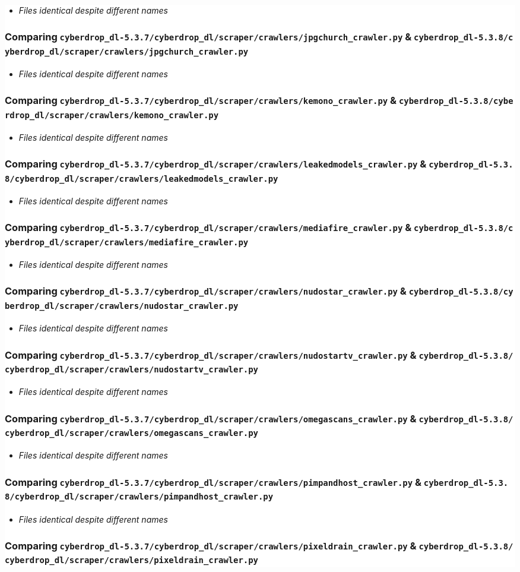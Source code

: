  * *Files identical despite different names*

### Comparing `cyberdrop_dl-5.3.7/cyberdrop_dl/scraper/crawlers/jpgchurch_crawler.py` & `cyberdrop_dl-5.3.8/cyberdrop_dl/scraper/crawlers/jpgchurch_crawler.py`

 * *Files identical despite different names*

### Comparing `cyberdrop_dl-5.3.7/cyberdrop_dl/scraper/crawlers/kemono_crawler.py` & `cyberdrop_dl-5.3.8/cyberdrop_dl/scraper/crawlers/kemono_crawler.py`

 * *Files identical despite different names*

### Comparing `cyberdrop_dl-5.3.7/cyberdrop_dl/scraper/crawlers/leakedmodels_crawler.py` & `cyberdrop_dl-5.3.8/cyberdrop_dl/scraper/crawlers/leakedmodels_crawler.py`

 * *Files identical despite different names*

### Comparing `cyberdrop_dl-5.3.7/cyberdrop_dl/scraper/crawlers/mediafire_crawler.py` & `cyberdrop_dl-5.3.8/cyberdrop_dl/scraper/crawlers/mediafire_crawler.py`

 * *Files identical despite different names*

### Comparing `cyberdrop_dl-5.3.7/cyberdrop_dl/scraper/crawlers/nudostar_crawler.py` & `cyberdrop_dl-5.3.8/cyberdrop_dl/scraper/crawlers/nudostar_crawler.py`

 * *Files identical despite different names*

### Comparing `cyberdrop_dl-5.3.7/cyberdrop_dl/scraper/crawlers/nudostartv_crawler.py` & `cyberdrop_dl-5.3.8/cyberdrop_dl/scraper/crawlers/nudostartv_crawler.py`

 * *Files identical despite different names*

### Comparing `cyberdrop_dl-5.3.7/cyberdrop_dl/scraper/crawlers/omegascans_crawler.py` & `cyberdrop_dl-5.3.8/cyberdrop_dl/scraper/crawlers/omegascans_crawler.py`

 * *Files identical despite different names*

### Comparing `cyberdrop_dl-5.3.7/cyberdrop_dl/scraper/crawlers/pimpandhost_crawler.py` & `cyberdrop_dl-5.3.8/cyberdrop_dl/scraper/crawlers/pimpandhost_crawler.py`

 * *Files identical despite different names*

### Comparing `cyberdrop_dl-5.3.7/cyberdrop_dl/scraper/crawlers/pixeldrain_crawler.py` & `cyberdrop_dl-5.3.8/cyberdrop_dl/scraper/crawlers/pixeldrain_crawler.py`
